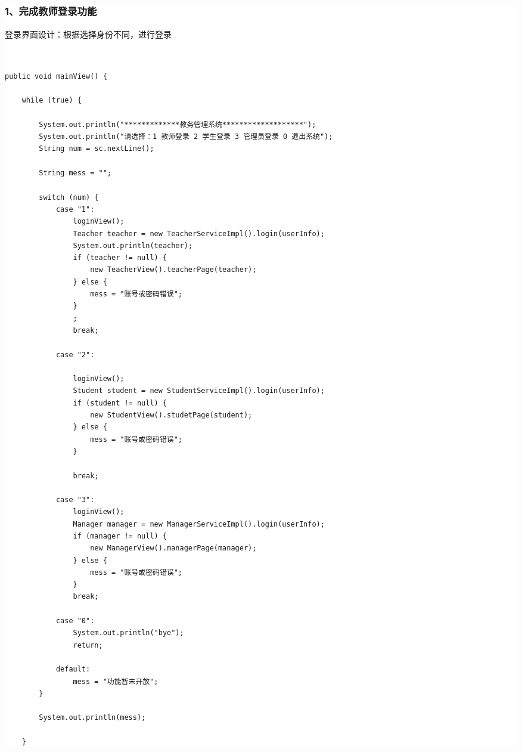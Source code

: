 ### 1、完成教师登录功能

 

登录界面设计：根据选择身份不同，进行登录

​		

```
public void mainView() {

    while (true) {

        System.out.println("*************教务管理系统*******************");
        System.out.println("请选择：1 教师登录 2 学生登录 3 管理员登录 0 退出系统");
        String num = sc.nextLine();

        String mess = "";

        switch (num) {
            case "1":
                loginView();
                Teacher teacher = new TeacherServiceImpl().login(userInfo);
                System.out.println(teacher);
                if (teacher != null) {
                    new TeacherView().teacherPage(teacher);
                } else {
                    mess = "账号或密码错误";
                }
                ;
                break;

            case "2":

                loginView();
                Student student = new StudentServiceImpl().login(userInfo);
                if (student != null) {
                    new StudentView().studetPage(student);
                } else {
                    mess = "账号或密码错误";
                }

                break;

            case "3":
                loginView();
                Manager manager = new ManagerServiceImpl().login(userInfo);
                if (manager != null) {
                    new ManagerView().managerPage(manager);
                } else {
                    mess = "账号或密码错误";
                }
                break;

            case "0":
                System.out.println("bye");
                return;

            default:
                mess = "功能暂未开放";
        }

        System.out.println(mess);

    }
```